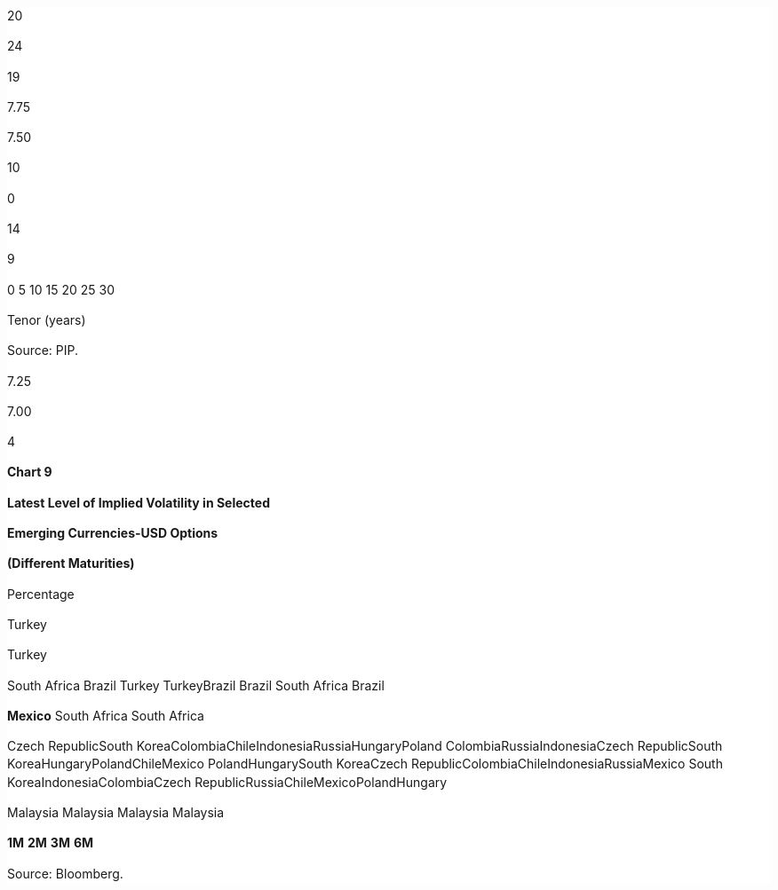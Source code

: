 20


24

19


7.75

7.50


10

0


14

9


0 5 10 15 20 25 30

Tenor (years)

Source: PIP.


7.25

7.00


4


**Chart 9**

**Latest Level of Implied Volatility in Selected**

**Emerging Currencies-USD Options**

**(Different Maturities)**

Percentage

Turkey

Turkey

South Africa Brazil Turkey TurkeyBrazil
Brazil South Africa Brazil

**Mexico** South Africa South Africa

Czech RepublicSouth KoreaColombiaChileIndonesiaRussiaHungaryPoland ColombiaRussiaIndonesiaCzech RepublicSouth KoreaHungaryPolandChileMexico PolandHungarySouth KoreaCzech RepublicColombiaChileIndonesiaRussiaMexico South KoreaIndonesiaColombiaCzech RepublicRussiaChileMexicoPolandHungary

Malaysia Malaysia Malaysia Malaysia

**1M** **2M** **3M** **6M**


Source: Bloomberg.
